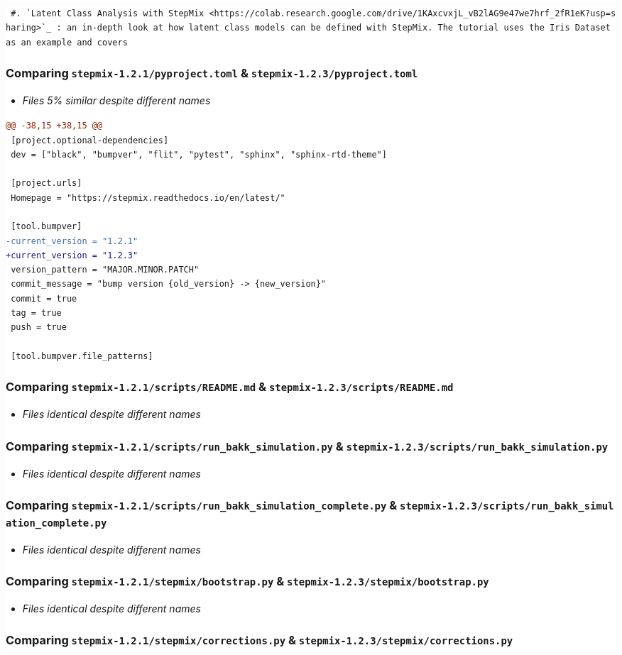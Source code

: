 ```diff
 #. `Latent Class Analysis with StepMix <https://colab.research.google.com/drive/1KAxcvxjL_vB2lAG9e47we7hrf_2fR1eK?usp=sharing>`_ : an in-depth look at how latent class models can be defined with StepMix. The tutorial uses the Iris Dataset as an example and covers
```

### Comparing `stepmix-1.2.1/pyproject.toml` & `stepmix-1.2.3/pyproject.toml`

 * *Files 5% similar despite different names*

```diff
@@ -38,15 +38,15 @@
 [project.optional-dependencies]
 dev = ["black", "bumpver", "flit", "pytest", "sphinx", "sphinx-rtd-theme"]
 
 [project.urls]
 Homepage = "https://stepmix.readthedocs.io/en/latest/"
 
 [tool.bumpver]
-current_version = "1.2.1"
+current_version = "1.2.3"
 version_pattern = "MAJOR.MINOR.PATCH"
 commit_message = "bump version {old_version} -> {new_version}"
 commit = true
 tag = true
 push = true
 
 [tool.bumpver.file_patterns]
```

### Comparing `stepmix-1.2.1/scripts/README.md` & `stepmix-1.2.3/scripts/README.md`

 * *Files identical despite different names*

### Comparing `stepmix-1.2.1/scripts/run_bakk_simulation.py` & `stepmix-1.2.3/scripts/run_bakk_simulation.py`

 * *Files identical despite different names*

### Comparing `stepmix-1.2.1/scripts/run_bakk_simulation_complete.py` & `stepmix-1.2.3/scripts/run_bakk_simulation_complete.py`

 * *Files identical despite different names*

### Comparing `stepmix-1.2.1/stepmix/bootstrap.py` & `stepmix-1.2.3/stepmix/bootstrap.py`

 * *Files identical despite different names*

### Comparing `stepmix-1.2.1/stepmix/corrections.py` & `stepmix-1.2.3/stepmix/corrections.py`
